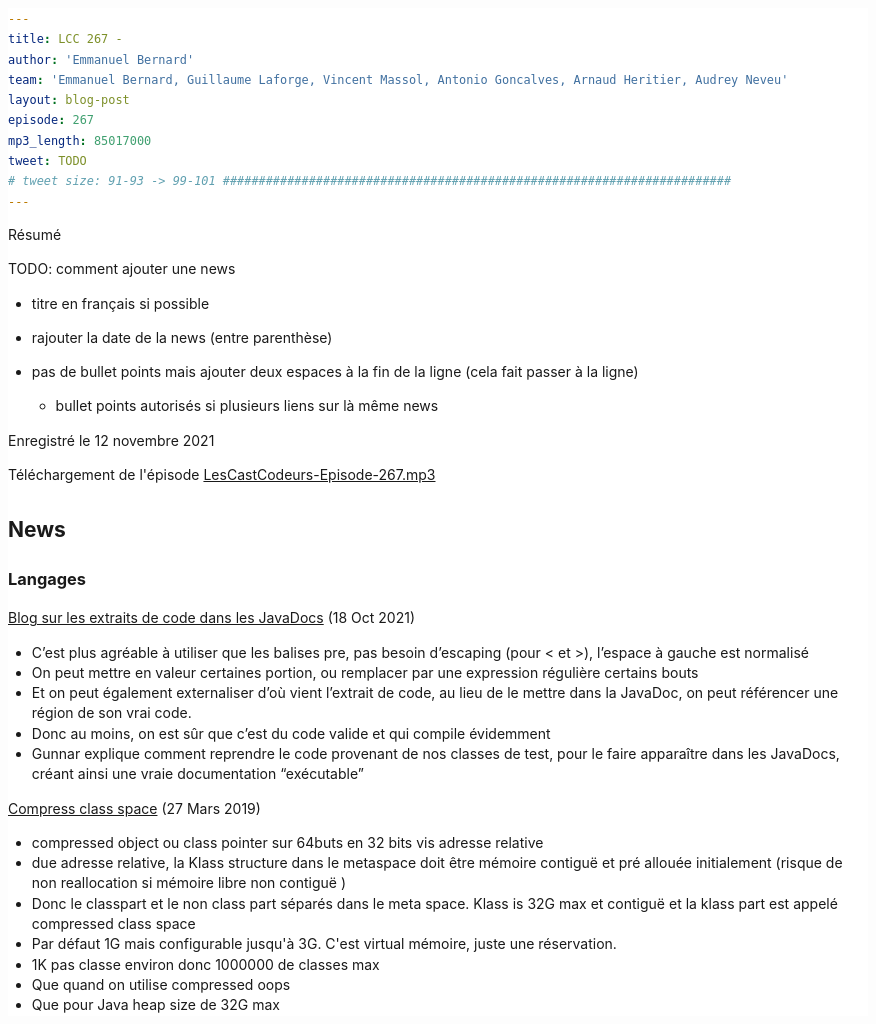 ```yaml
---
title: LCC 267 - 
author: 'Emmanuel Bernard'
team: 'Emmanuel Bernard, Guillaume Laforge, Vincent Massol, Antonio Goncalves, Arnaud Heritier, Audrey Neveu'
layout: blog-post
episode: 267
mp3_length: 85017000
tweet: TODO
# tweet size: 91-93 -> 99-101 #######################################################################
---
```

Résumé

TODO: comment ajouter une news

* titre en français si possible
* rajouter la date de la news (entre parenthèse)
* pas de bullet points mais ajouter deux espaces à la fin de la ligne (cela fait passer à la ligne)  

    * bullet points autorisés si plusieurs liens sur là même news

Enregistré le 12 novembre 2021

Téléchargement de l'épisode [LesCastCodeurs-Episode-267.mp3](https://traffic.libsyn.com/lescastcodeurs/LesCastCodeurs-Episode-267.mp3)

## News

### Langages

[Blog sur les extraits de code dans les JavaDocs](https://www.morling.dev/blog/executable-javadoc-code-snippets/) (18 Oct 2021)  

* C’est plus agréable à utiliser que les balises pre, pas besoin d’escaping (pour < et >), l’espace à gauche est normalisé
* On peut mettre en valeur certaines portion, ou remplacer par une expression régulière certains bouts
* Et on peut également externaliser d’où vient l’extrait de code, au lieu de le mettre dans la JavaDoc, on peut référencer une région de son vrai code.
* Donc au moins, on est sûr que c’est du code valide et qui compile évidemment
* Gunnar explique comment reprendre le code provenant de nos classes de test, pour le faire apparaître dans les JavaDocs, créant ainsi une vraie documentation “exécutable”

[Compress class space](https://stuefe.de/posts/metaspace/what-is-compressed-class-space/) (27 Mars 2019)  

* compressed object ou class pointer sur 64buts en 32 bits vis adresse relative
* due adresse relative, la Klass structure dans le metaspace doit être mémoire contiguë et pré allouée initialement (risque de non reallocation si mémoire libre non contiguë )
* Donc le classpart et le non class part séparés dans le meta space. Klass is 32G max et contiguë et la klass part est appelé compressed class space
* Par défaut 1G mais configurable jusqu'à  3G. C'est virtual mémoire, juste une réservation.
* 1K pas classe environ donc 1000000 de classes max
* Que quand on utilise compressed oops
* Que pour Java heap size de 32G max
